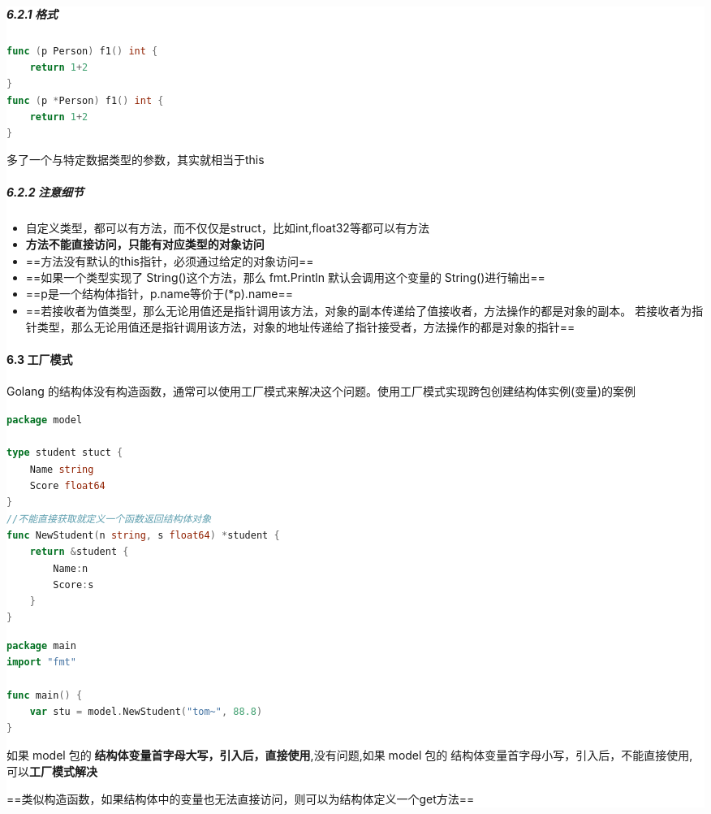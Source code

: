 ##### 6.2.1 格式

```go
func (p Person) f1() int {
    return 1+2
}
func (p *Person) f1() int {
    return 1+2
}
```

多了一个与特定数据类型的参数，其实就相当于this

##### 6.2.2 注意细节

- 自定义类型，都可以有方法，而不仅仅是struct，比如int,float32等都可以有方法
- **方法不能直接访问，只能有对应类型的对象访问**
- ==方法没有默认的this指针，必须通过给定的对象访问==
- ==如果一个类型实现了 String()这个方法，那么 fmt.Println 默认会调用这个变量的 String()进行输出==
- ==p是一个结构体指针，p.name等价于(*p).name==
- ==若接收者为值类型，那么无论用值还是指针调用该方法，对象的副本传递给了值接收者，方法操作的都是对象的副本。
  若接收者为指针类型，那么无论用值还是指针调用该方法，对象的地址传递给了指针接受者，方法操作的都是对象的指针==

#### 6.3 工厂模式

Golang 的结构体没有构造函数，通常可以使用工厂模式来解决这个问题。使用工厂模式实现跨包创建结构体实例(变量)的案例

```go
package model

type student stuct {
    Name string
    Score float64
}
//不能直接获取就定义一个函数返回结构体对象
func NewStudent(n string, s float64) *student {
    return &student {
        Name:n
        Score:s
    }
}
```

```go
package main
import "fmt"

func main() {
    var stu = model.NewStudent("tom~", 88.8)
}
```

如果 model 包的 **结构体变量首字母大写，引入后，直接使用**,没有问题,如果 model 包的 结构体变量首字母小写，引入后，不能直接使用, 可以**工厂模式解决**

==类似构造函数，如果结构体中的变量也无法直接访问，则可以为结构体定义一个get方法==
